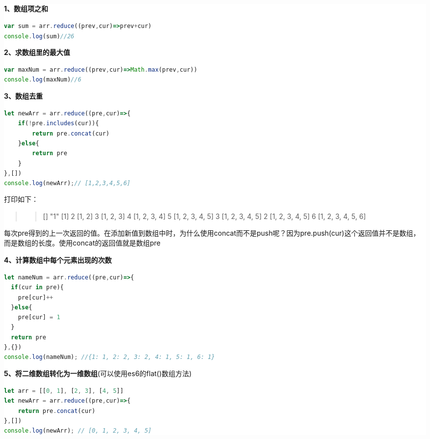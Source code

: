 **1、数组项之和**

```js
var sum = arr.reduce((prev,cur)=>prev+cur)
console.log(sum)//26
```

**2、求数组里的最大值**
```js
var maxNum = arr.reduce((prev,cur)=>Math.max(prev,cur))
console.log(maxNum)//6
```

**3、数组去重**

```js
let newArr = arr.reduce((pre,cur)=>{
    if(!pre.includes(cur)){
        return pre.concat(cur)
    }else{
        return pre
    }
},[])
console.log(newArr);// [1,2,3,4,5,6]
```
打印如下：

>> [] "1"
>> [1] 2
>> [1, 2] 3
>> [1, 2, 3] 4
>> [1, 2, 3, 4] 5
>> [1, 2, 3, 4, 5] 3
>> [1, 2, 3, 4, 5] 2
>> [1, 2, 3, 4, 5] 6
>> [1, 2, 3, 4, 5, 6]

每次pre得到的上一次返回的值。在添加新值到数组中时，为什么使用concat而不是push呢？因为pre.push(cur)这个返回值并不是数组，而是数组的长度。使用concat的返回值就是数组pre

**4、计算数组中每个元素出现的次数**
```js
let nameNum = arr.reduce((pre,cur)=>{
  if(cur in pre){
    pre[cur]++
  }else{
    pre[cur] = 1 
  }
  return pre
},{})
console.log(nameNum); //{1: 1, 2: 2, 3: 2, 4: 1, 5: 1, 6: 1}
```

**5、将二维数组转化为一维数组**(可以使用es6的flat()数组方法)

```js
let arr = [[0, 1], [2, 3], [4, 5]]
let newArr = arr.reduce((pre,cur)=>{
    return pre.concat(cur)
},[])
console.log(newArr); // [0, 1, 2, 3, 4, 5]
```





